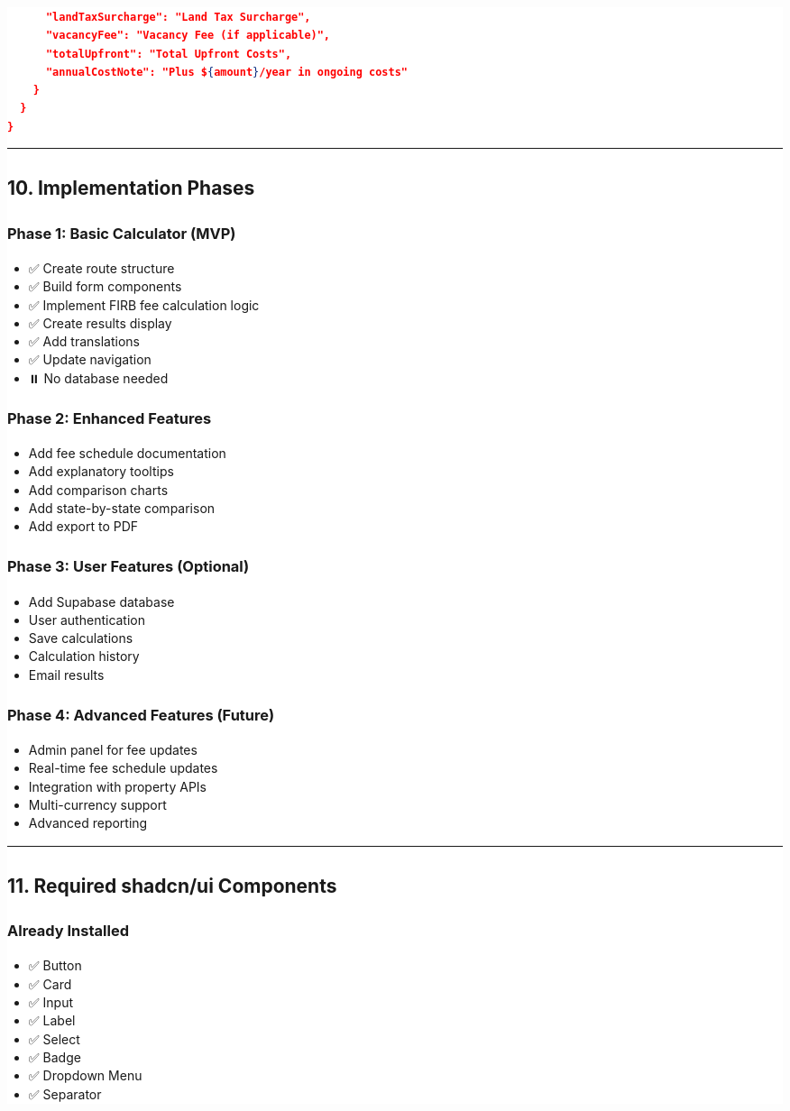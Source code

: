 ```json
      "landTaxSurcharge": "Land Tax Surcharge",
      "vacancyFee": "Vacancy Fee (if applicable)",
      "totalUpfront": "Total Upfront Costs",
      "annualCostNote": "Plus ${amount}/year in ongoing costs"
    }
  }
}
```

---

## 10. Implementation Phases

### Phase 1: Basic Calculator (MVP)
- ✅ Create route structure
- ✅ Build form components
- ✅ Implement FIRB fee calculation logic
- ✅ Create results display
- ✅ Add translations
- ✅ Update navigation
- ⏸️ No database needed

### Phase 2: Enhanced Features
- Add fee schedule documentation
- Add explanatory tooltips
- Add comparison charts
- Add state-by-state comparison
- Add export to PDF

### Phase 3: User Features (Optional)
- Add Supabase database
- User authentication
- Save calculations
- Calculation history
- Email results

### Phase 4: Advanced Features (Future)
- Admin panel for fee updates
- Real-time fee schedule updates
- Integration with property APIs
- Multi-currency support
- Advanced reporting

---

## 11. Required shadcn/ui Components

### Already Installed
- ✅ Button
- ✅ Card
- ✅ Input
- ✅ Label
- ✅ Select
- ✅ Badge
- ✅ Dropdown Menu
- ✅ Separator
